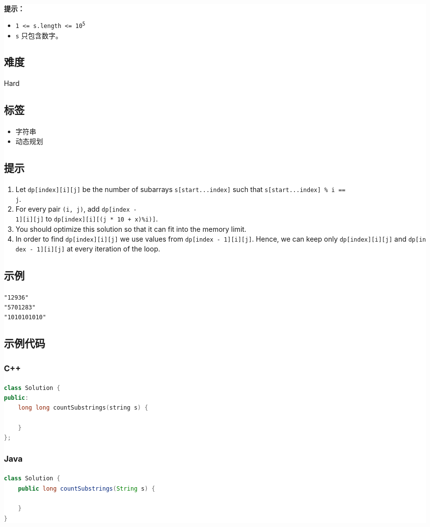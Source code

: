 <p><strong>提示：</strong></p>

<ul>
	<li><code>1 &lt;= s.length &lt;= 10<sup>5</sup></code></li>
	<li><code>s</code>&nbsp;只包含数字。</li>
</ul>


## 难度

Hard

## 标签

- 字符串
- 动态规划

## 提示

1. Let <code>dp[index][i][j]</code> be the number of subarrays <code>s[start...index]</code> such that  <code>s[start...index] % i == j</code>.
2. For every pair <code>(i, j)</code>, add <code>dp[index - 1][i][j]</code> to <code>dp[index][i][(j  * 10 + x)%i)]</code>.
3. You should optimize this solution so that it can fit into the memory limit.
4. In order to find <code>dp[index][i][j]</code> we use values from <code>dp[index - 1][i][j]</code>. Hence, we can keep only <code>dp[index][i][j]</code> and <code>dp[index - 1][i][j]</code> at every iteration of the loop.

## 示例

```
"12936"
"5701283"
"1010101010"
```

## 示例代码

### C++

```cpp
class Solution {
public:
    long long countSubstrings(string s) {
        
    }
};
```

### Java

```java
class Solution {
    public long countSubstrings(String s) {
        
    }
}
```
